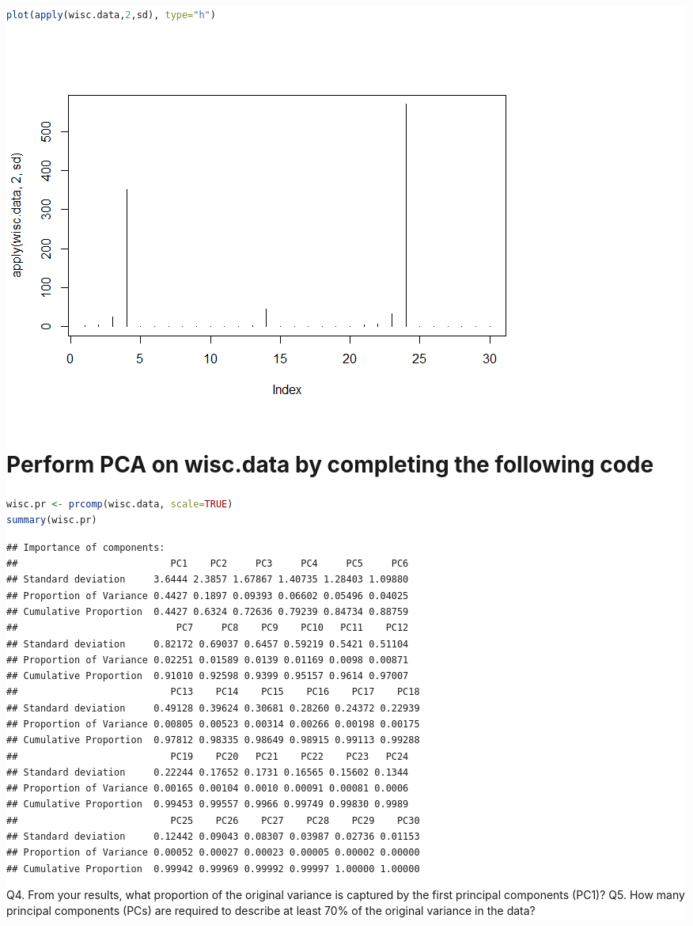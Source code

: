 

```r
plot(apply(wisc.data,2,sd), type="h")
```

![](BGGN_213_class9_files/figure-html/unnamed-chunk-10-1.png)
# Perform PCA on wisc.data by completing the following code

```r
wisc.pr <- prcomp(wisc.data, scale=TRUE)
summary(wisc.pr)
```

```
## Importance of components:
##                           PC1    PC2     PC3     PC4     PC5     PC6
## Standard deviation     3.6444 2.3857 1.67867 1.40735 1.28403 1.09880
## Proportion of Variance 0.4427 0.1897 0.09393 0.06602 0.05496 0.04025
## Cumulative Proportion  0.4427 0.6324 0.72636 0.79239 0.84734 0.88759
##                            PC7     PC8    PC9    PC10   PC11    PC12
## Standard deviation     0.82172 0.69037 0.6457 0.59219 0.5421 0.51104
## Proportion of Variance 0.02251 0.01589 0.0139 0.01169 0.0098 0.00871
## Cumulative Proportion  0.91010 0.92598 0.9399 0.95157 0.9614 0.97007
##                           PC13    PC14    PC15    PC16    PC17    PC18
## Standard deviation     0.49128 0.39624 0.30681 0.28260 0.24372 0.22939
## Proportion of Variance 0.00805 0.00523 0.00314 0.00266 0.00198 0.00175
## Cumulative Proportion  0.97812 0.98335 0.98649 0.98915 0.99113 0.99288
##                           PC19    PC20   PC21    PC22    PC23   PC24
## Standard deviation     0.22244 0.17652 0.1731 0.16565 0.15602 0.1344
## Proportion of Variance 0.00165 0.00104 0.0010 0.00091 0.00081 0.0006
## Cumulative Proportion  0.99453 0.99557 0.9966 0.99749 0.99830 0.9989
##                           PC25    PC26    PC27    PC28    PC29    PC30
## Standard deviation     0.12442 0.09043 0.08307 0.03987 0.02736 0.01153
## Proportion of Variance 0.00052 0.00027 0.00023 0.00005 0.00002 0.00000
## Cumulative Proportion  0.99942 0.99969 0.99992 0.99997 1.00000 1.00000
```
Q4. From your results, what proportion of the original variance is captured by the first principal components (PC1)?
Q5. How many principal components (PCs) are required to describe at least 70% of the original variance in the data?